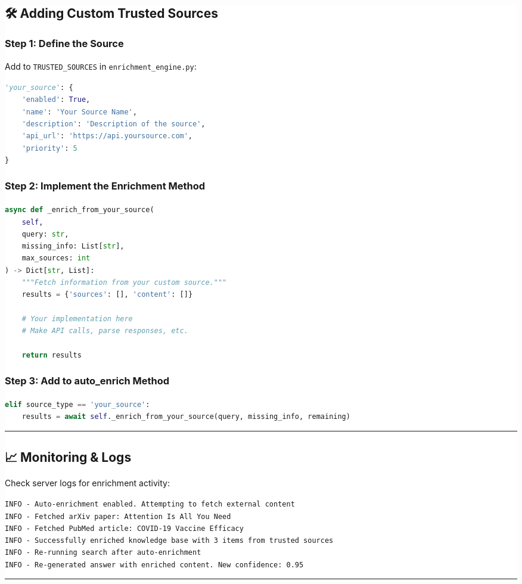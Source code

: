 
## 🛠️ Adding Custom Trusted Sources

### Step 1: Define the Source

Add to `TRUSTED_SOURCES` in `enrichment_engine.py`:

```python
'your_source': {
    'enabled': True,
    'name': 'Your Source Name',
    'description': 'Description of the source',
    'api_url': 'https://api.yoursource.com',
    'priority': 5
}
```

### Step 2: Implement the Enrichment Method

```python
async def _enrich_from_your_source(
    self,
    query: str,
    missing_info: List[str],
    max_sources: int
) -> Dict[str, List]:
    """Fetch information from your custom source."""
    results = {'sources': [], 'content': []}
    
    # Your implementation here
    # Make API calls, parse responses, etc.
    
    return results
```

### Step 3: Add to auto_enrich Method

```python
elif source_type == 'your_source':
    results = await self._enrich_from_your_source(query, missing_info, remaining)
```

---

## 📈 Monitoring & Logs

Check server logs for enrichment activity:

```
INFO - Auto-enrichment enabled. Attempting to fetch external content
INFO - Fetched arXiv paper: Attention Is All You Need
INFO - Fetched PubMed article: COVID-19 Vaccine Efficacy
INFO - Successfully enriched knowledge base with 3 items from trusted sources
INFO - Re-running search after auto-enrichment
INFO - Re-generated answer with enriched content. New confidence: 0.95
```

---